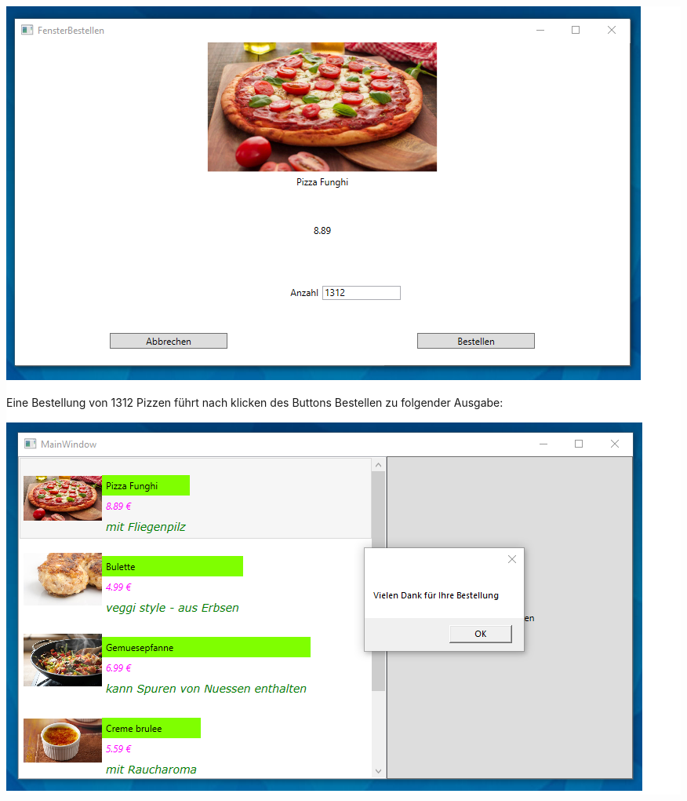 ![Alt text](./img/bestellung1312.PNG)

Eine Bestellung von 1312 Pizzen führt nach klicken des Buttons Bestellen zu folgender Ausgabe:

![Alt text](./img/bestellungDanke.PNG)
